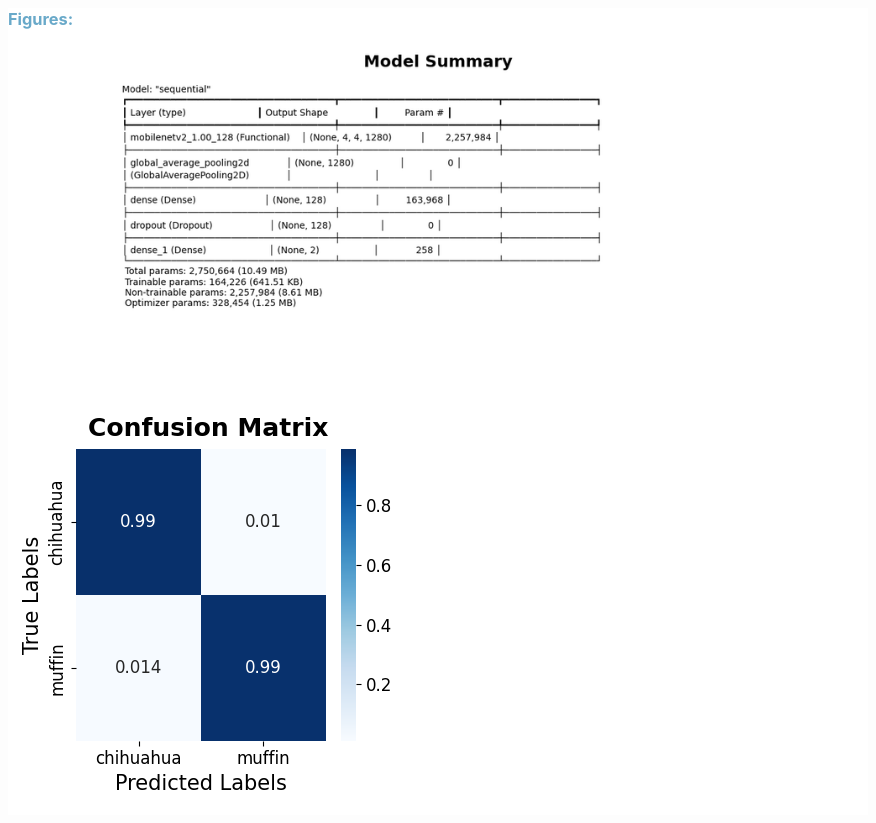 

<div style="page-break-after: always;"></div>

### <span style="color:rgb(105, 169, 201);">Figures:</span>

![model_summary](./trial_16/model_summary.png)

![confusion_matrix](./trial_16/confusion_matrix.png)
